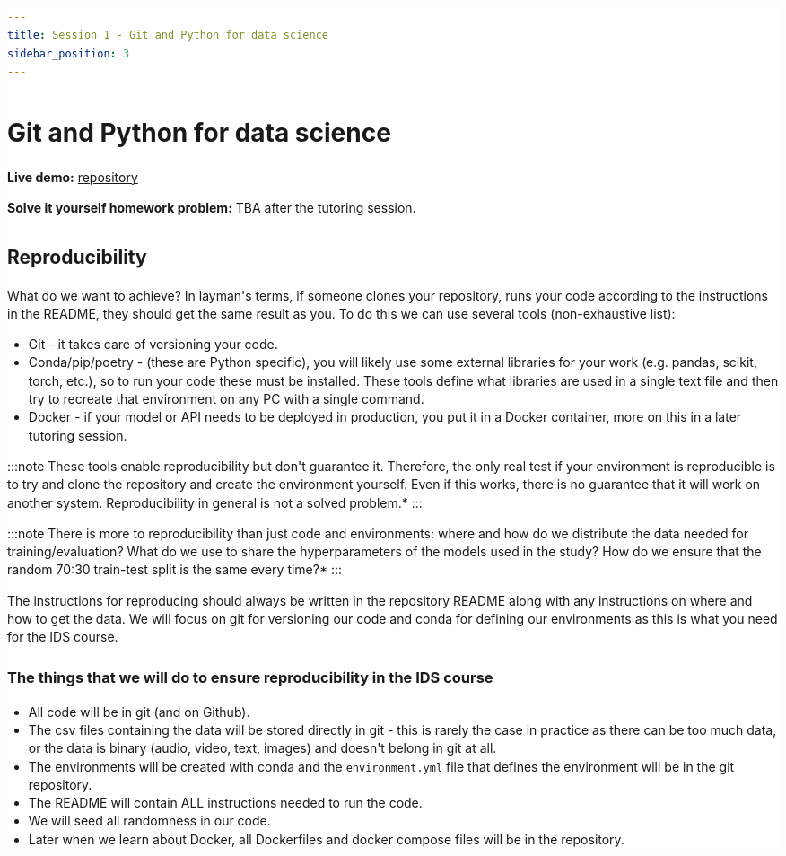 ```yaml
---
title: Session 1 - Git and Python for data science
sidebar_position: 3
---
```


# Git and Python for data science

**Live demo:** [repository](https://github.com/KlemenVovk/ids-tutoring-s1)

**Solve it yourself homework problem:** TBA after the tutoring session.


## Reproducibility

What do we want to achieve? In layman's terms, if someone clones your repository, runs your code according to the instructions in the README, they should get the same result as you. To do this we can use several tools (non-exhaustive list):
- Git - it takes care of versioning your code.
- Conda/pip/poetry - (these are Python specific), you will likely use some external libraries for your work (e.g. pandas, scikit, torch, etc.), so to run your code these must be installed. These tools define what libraries are used in a single text file and then try to recreate that environment on any PC with a single command.
- Docker - if your model or API needs to be deployed in production, you put it in a Docker container, more on this in a later tutoring session.

:::note
These tools enable reproducibility but don't guarantee it. Therefore, the only real test if your environment is reproducible is to try and clone the repository and create the environment yourself. Even if this works, there is no guarantee that it will work on another system. Reproducibility in general is not a solved problem.*
:::

:::note
There is more to reproducibility than just code and environments: where and how do we distribute the data needed for training/evaluation? What do we use to share the hyperparameters of the models used in the study? How do we ensure that the random 70:30 train-test split is the same every time?*
:::

The instructions for reproducing should always be written in the repository README along with any instructions on where and how to get the data. We will focus on git for versioning our code and conda for defining our environments as this is what you need for the IDS course.

### The things that we will do to ensure reproducibility in the IDS course
- All code will be in git (and on Github).
- The csv files containing the data will be stored directly in git - this is rarely the case in practice as there can be too much data, or the data is binary (audio, video, text, images) and doesn't belong in git at all.
- The environments will be created with conda and the `environment.yml` file that defines the environment will be in the git repository.
- The README will contain ALL instructions needed to run the code.
- We will seed all randomness in our code.
- Later when we learn about Docker, all Dockerfiles and docker compose files will be in the repository.
